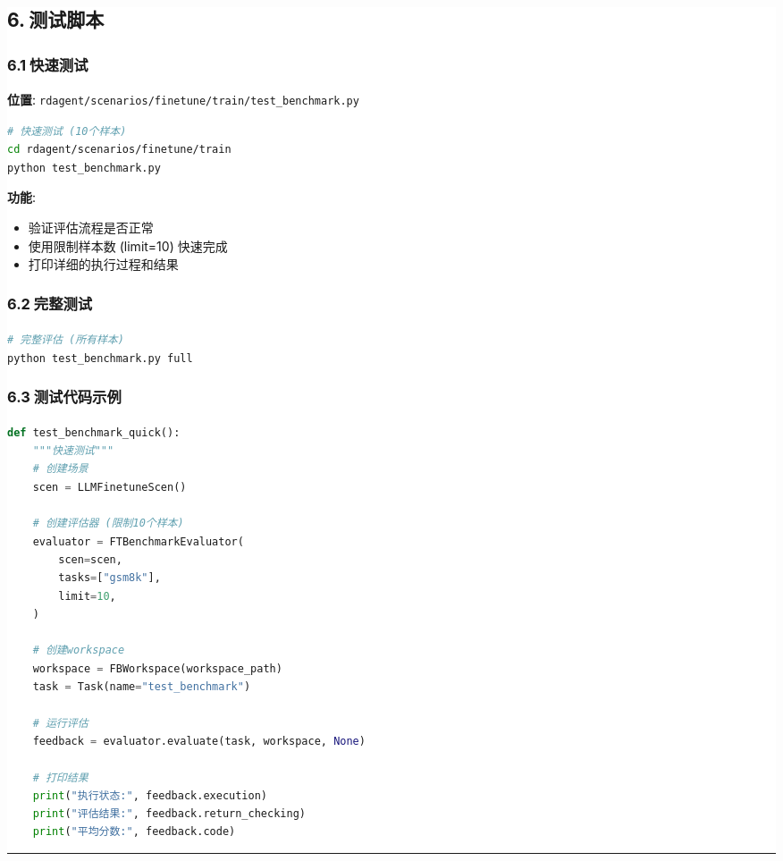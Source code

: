 
## 6. 测试脚本

### 6.1 快速测试

**位置**: `rdagent/scenarios/finetune/train/test_benchmark.py`

```bash
# 快速测试 (10个样本)
cd rdagent/scenarios/finetune/train
python test_benchmark.py
```

**功能**:
- 验证评估流程是否正常
- 使用限制样本数 (limit=10) 快速完成
- 打印详细的执行过程和结果

### 6.2 完整测试

```bash
# 完整评估 (所有样本)
python test_benchmark.py full
```

### 6.3 测试代码示例

```python
def test_benchmark_quick():
    """快速测试"""
    # 创建场景
    scen = LLMFinetuneScen()
    
    # 创建评估器 (限制10个样本)
    evaluator = FTBenchmarkEvaluator(
        scen=scen,
        tasks=["gsm8k"],
        limit=10,
    )
    
    # 创建workspace
    workspace = FBWorkspace(workspace_path)
    task = Task(name="test_benchmark")
    
    # 运行评估
    feedback = evaluator.evaluate(task, workspace, None)
    
    # 打印结果
    print("执行状态:", feedback.execution)
    print("评估结果:", feedback.return_checking)
    print("平均分数:", feedback.code)
```

---
